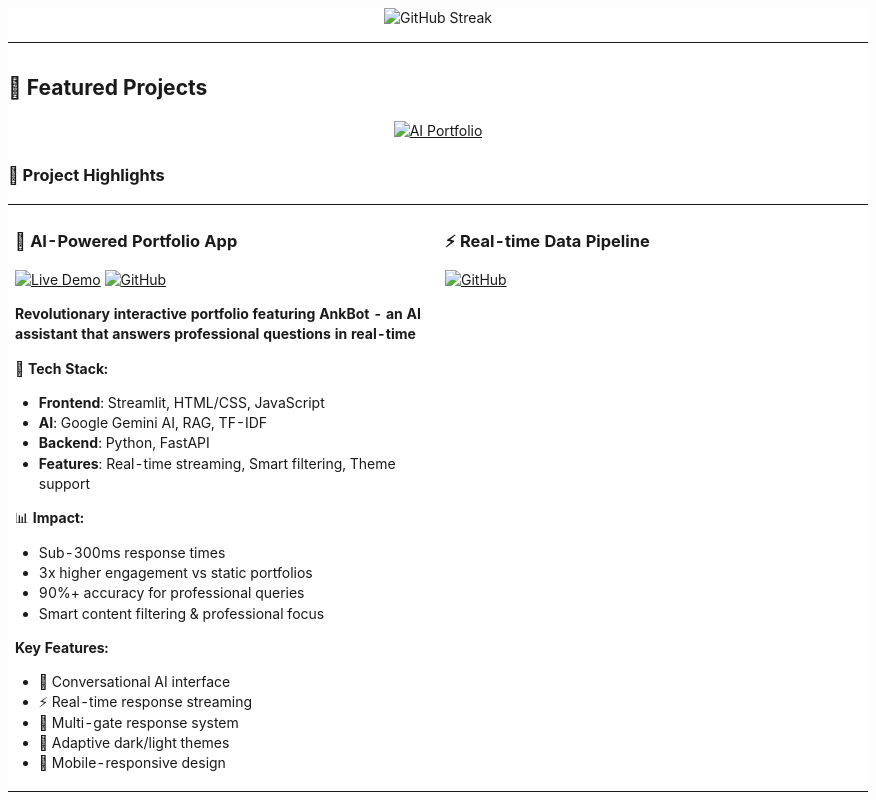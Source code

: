 <div align="center">
  <img src="https://github-readme-streak-stats.herokuapp.com/?user=ankur19961&theme=tokyonight" alt="GitHub Streak" />
</div>

---

## 🚀 Featured Projects

<div align="center">

[![AI Portfolio](https://github-readme-stats.vercel.app/api/pin/?username=ankur19961&repo=ai-portfolio-app&theme=tokyonight)]([https://github.com/ankur19961/ai-portfolio-app](https://ankur19961-portfolio-app-app-x8yyio.streamlit.app/))

</div>

### 🎯 Project Highlights

<table>
<tr>
<td width="50%">

### 🤖 **AI-Powered Portfolio App**
[![Live Demo](https://img.shields.io/badge/Live%20Demo-FF5722?style=flat-square&logo=firefox&logoColor=white)](https://ankur19961-portfolio-app-app-x8yyio.streamlit.app/)
[![GitHub](https://img.shields.io/badge/Code-181717?style=flat-square&logo=github&logoColor=white)](https://github.com/ankur19961/portfolio_app)

**Revolutionary interactive portfolio featuring AnkBot - an AI assistant that answers professional questions in real-time**

🔧 **Tech Stack:**
- **Frontend**: Streamlit, HTML/CSS, JavaScript
- **AI**: Google Gemini AI, RAG, TF-IDF
- **Backend**: Python, FastAPI
- **Features**: Real-time streaming, Smart filtering, Theme support

📊 **Impact:**
- Sub-300ms response times
- 3x higher engagement vs static portfolios  
- 90%+ accuracy for professional queries
- Smart content filtering & professional focus

**Key Features:**
- 💬 Conversational AI interface
- ⚡ Real-time response streaming
- 🎯 Multi-gate response system
- 🎨 Adaptive dark/light themes
- 📱 Mobile-responsive design

</td>
<td width="50%">

### ⚡ **Real-time Data Pipeline**
[![GitHub](https://img.shields.io/badge/Code-181717?style=flat-square&logo=github&logoColor=white)](https://github.com/ankur19961/kafka-streaming-pipeline)
